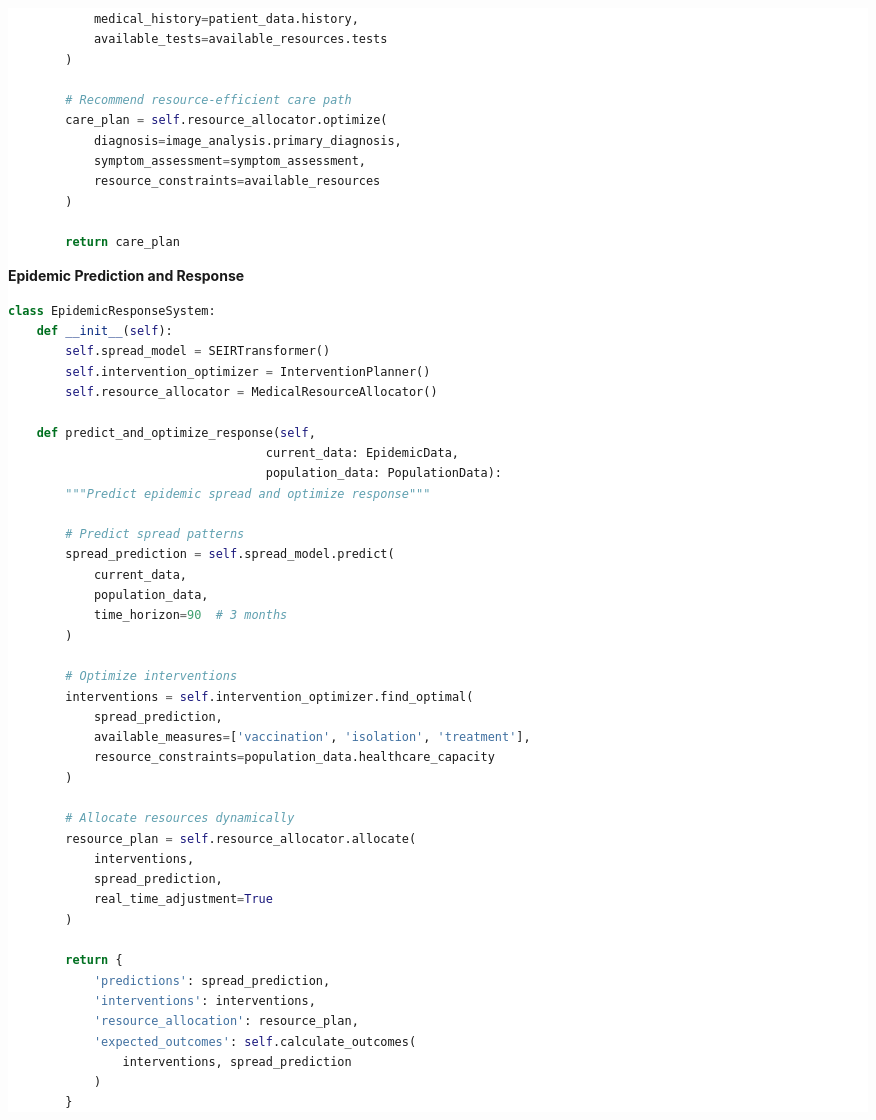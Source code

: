 ```python
            medical_history=patient_data.history,
            available_tests=available_resources.tests
        )

        # Recommend resource-efficient care path
        care_plan = self.resource_allocator.optimize(
            diagnosis=image_analysis.primary_diagnosis,
            symptom_assessment=symptom_assessment,
            resource_constraints=available_resources
        )

        return care_plan
```

**Epidemic Prediction and Response**
```python
class EpidemicResponseSystem:
    def __init__(self):
        self.spread_model = SEIRTransformer()
        self.intervention_optimizer = InterventionPlanner()
        self.resource_allocator = MedicalResourceAllocator()

    def predict_and_optimize_response(self,
                                    current_data: EpidemicData,
                                    population_data: PopulationData):
        """Predict epidemic spread and optimize response"""

        # Predict spread patterns
        spread_prediction = self.spread_model.predict(
            current_data,
            population_data,
            time_horizon=90  # 3 months
        )

        # Optimize interventions
        interventions = self.intervention_optimizer.find_optimal(
            spread_prediction,
            available_measures=['vaccination', 'isolation', 'treatment'],
            resource_constraints=population_data.healthcare_capacity
        )

        # Allocate resources dynamically
        resource_plan = self.resource_allocator.allocate(
            interventions,
            spread_prediction,
            real_time_adjustment=True
        )

        return {
            'predictions': spread_prediction,
            'interventions': interventions,
            'resource_allocation': resource_plan,
            'expected_outcomes': self.calculate_outcomes(
                interventions, spread_prediction
            )
        }
```
